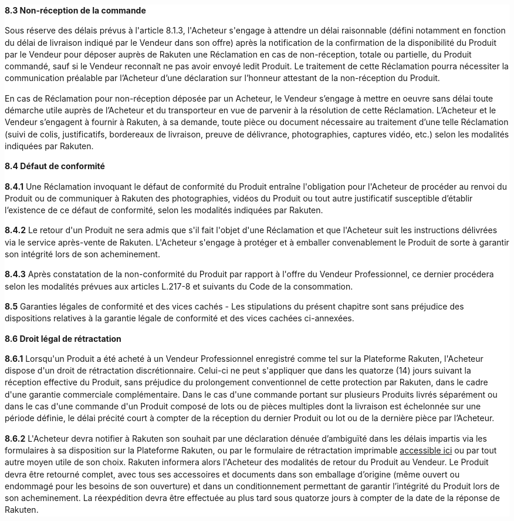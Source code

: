 **8.3 Non-réception de la commande**

Sous réserve des délais prévus à l'article 8.1.3, l'Acheteur s'engage à attendre un délai raisonnable (défini notamment en fonction du délai de livraison indiqué par le Vendeur dans son offre) après la notification de la confirmation de la disponibilité du Produit par le Vendeur pour déposer auprès de Rakuten une Réclamation en cas de non-réception, totale ou partielle, du Produit commandé, sauf si le Vendeur reconnaît ne pas avoir envoyé ledit Produit. Le traitement de cette Réclamation pourra nécessiter la communication préalable par l’Acheteur d’une déclaration sur l’honneur attestant de la non-réception du Produit.

En cas de Réclamation pour non-réception déposée par un Acheteur, le Vendeur s’engage à mettre en oeuvre sans délai toute démarche utile auprès de l’Acheteur et du transporteur en vue de parvenir à la résolution de cette Réclamation. L’Acheteur et le Vendeur s’engagent à fournir à Rakuten, à sa demande, toute pièce ou document nécessaire au traitement d’une telle Réclamation (suivi de colis, justificatifs, bordereaux de livraison, preuve de délivrance, photographies, captures vidéo, etc.) selon les modalités indiquées par Rakuten.

**8.4 Défaut de conformité**

**8.4.1** Une Réclamation invoquant le défaut de conformité du Produit entraîne l'obligation pour l'Acheteur de procéder au renvoi du Produit ou de communiquer à Rakuten des photographies, vidéos du Produit ou tout autre justificatif susceptible d’établir l’existence de ce défaut de conformité, selon les modalités indiquées par Rakuten.

**8.4.2** Le retour d'un Produit ne sera admis que s'il fait l'objet d'une Réclamation et que l'Acheteur suit les instructions délivrées via le service après-vente de Rakuten. L'Acheteur s'engage à protéger et à emballer convenablement le Produit de sorte à garantir son intégrité lors de son acheminement.

**8.4.3** Après constatation de la non-conformité du Produit par rapport à l'offre du Vendeur Professionnel, ce dernier procédera selon les modalités prévues aux articles L.217-8 et suivants du Code de la consommation.

**8.5** Garanties légales de conformité et des vices cachés - Les stipulations du présent chapitre sont sans préjudice des dispositions relatives à la garantie légale de conformité et des vices cachées ci-annexées.

**8.6 Droit légal de rétractation**

**8.6.1** Lorsqu'un Produit a été acheté à un Vendeur Professionnel enregistré comme tel sur la Plateforme Rakuten, l'Acheteur dispose d'un droit de rétractation discrétionnaire. Celui-ci ne peut s'appliquer que dans les quatorze (14) jours suivant la réception effective du Produit, sans préjudice du prolongement conventionnel de cette protection par Rakuten, dans le cadre d'une garantie commerciale complémentaire. Dans le cas d'une commande portant sur plusieurs Produits livrés séparément ou dans le cas d'une commande d'un Produit composé de lots ou de pièces multiples dont la livraison est échelonnée sur une période définie, le délai précité court à compter de la réception du dernier Produit ou lot ou de la dernière pièce par l’Acheteur.

**8.6.2** L'Acheteur devra notifier à Rakuten son souhait par une déclaration dénuée d’ambiguïté dans les délais impartis via les formulaires à sa disposition sur la Plateforme Rakuten, ou par le formulaire de rétractation imprimable [accessible ici](https://fr.shopping.rakuten.com/withdrawalform.pdf) ou par tout autre moyen utile de son choix. Rakuten informera alors l'Acheteur des modalités de retour du Produit au Vendeur. Le Produit devra être retourné complet, avec tous ses accessoires et documents dans son emballage d’origine (même ouvert ou endommagé pour les besoins de son ouverture) et dans un conditionnement permettant de garantir l’intégrité du Produit lors de son acheminement. La réexpédition devra être effectuée au plus tard sous quatorze jours à compter de la date de la réponse de Rakuten.
